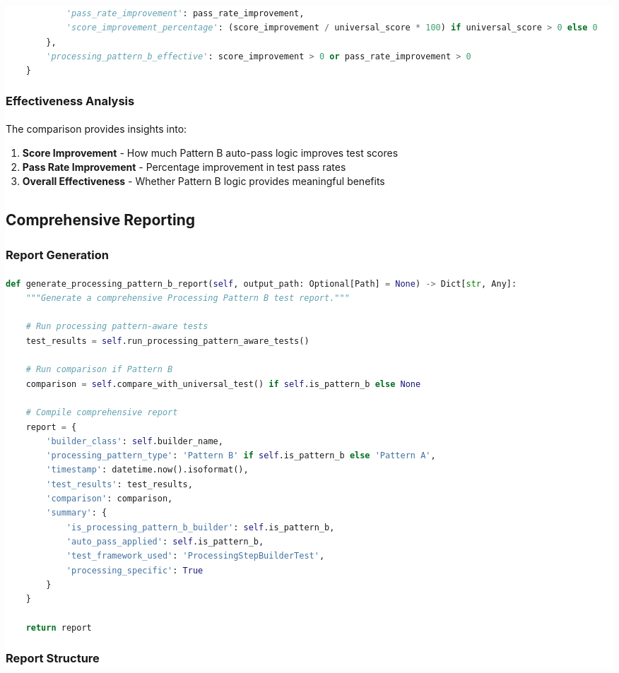 ```python
            'pass_rate_improvement': pass_rate_improvement,
            'score_improvement_percentage': (score_improvement / universal_score * 100) if universal_score > 0 else 0
        },
        'processing_pattern_b_effective': score_improvement > 0 or pass_rate_improvement > 0
    }
```

### Effectiveness Analysis

The comparison provides insights into:

1. **Score Improvement** - How much Pattern B auto-pass logic improves test scores
2. **Pass Rate Improvement** - Percentage improvement in test pass rates
3. **Overall Effectiveness** - Whether Pattern B logic provides meaningful benefits

## Comprehensive Reporting

### Report Generation

```python
def generate_processing_pattern_b_report(self, output_path: Optional[Path] = None) -> Dict[str, Any]:
    """Generate a comprehensive Processing Pattern B test report."""
    
    # Run processing pattern-aware tests
    test_results = self.run_processing_pattern_aware_tests()
    
    # Run comparison if Pattern B
    comparison = self.compare_with_universal_test() if self.is_pattern_b else None
    
    # Compile comprehensive report
    report = {
        'builder_class': self.builder_name,
        'processing_pattern_type': 'Pattern B' if self.is_pattern_b else 'Pattern A',
        'timestamp': datetime.now().isoformat(),
        'test_results': test_results,
        'comparison': comparison,
        'summary': {
            'is_processing_pattern_b_builder': self.is_pattern_b,
            'auto_pass_applied': self.is_pattern_b,
            'test_framework_used': 'ProcessingStepBuilderTest',
            'processing_specific': True
        }
    }
    
    return report
```

### Report Structure
